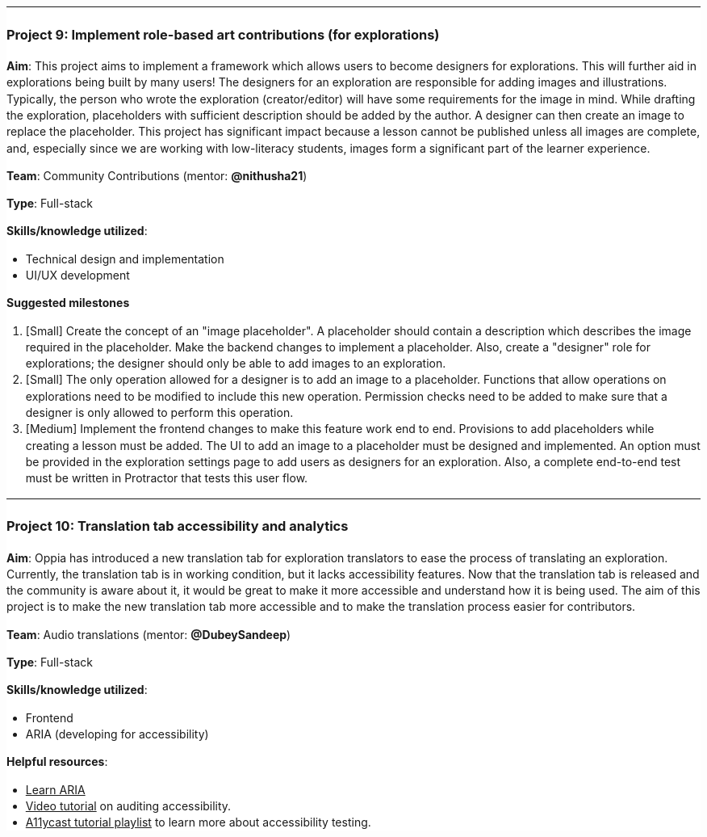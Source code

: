 ***
### Project 9:  Implement role-based art contributions (for explorations)

**Aim**: This project aims to implement a framework which allows users to become designers for explorations. This will further aid in explorations being built by many users! The designers for an exploration are responsible for adding images and illustrations. Typically, the person who wrote the exploration (creator/editor) will have some requirements for the image in mind. While drafting the exploration, placeholders with sufficient description should be added by the author. A designer can then create an image to replace the placeholder. This project has significant impact because a lesson cannot be published unless all images are complete, and, especially since we are working with low-literacy students, images form a significant part of the learner experience. 

**Team**: Community Contributions (mentor: **@nithusha21**)

**Type**: Full-stack

**Skills/knowledge utilized**:
- Technical design and implementation
- UI/UX development

**Suggested milestones**
1. [Small] Create the concept of an "image placeholder". A placeholder should contain a description which describes the image required in the placeholder. Make the backend changes to implement a placeholder. Also, create a "designer" role for explorations; the designer should only be able to add images to an exploration. 
2. [Small] The only operation allowed for a designer is to add an image to a placeholder. Functions that allow operations on explorations need to be modified to include this new operation. Permission checks need to be added to make sure that a designer is only allowed to perform this operation. 
3. [Medium] Implement the frontend changes to make this feature work end to end. Provisions to add placeholders while creating a lesson must be added. The UI to add an image to a placeholder must be designed and implemented. An option must be provided in the exploration settings page to add users as designers for an exploration. Also, a complete end-to-end test must be written in Protractor that tests this user flow.

***
### Project 10: Translation tab accessibility and analytics

**Aim**: Oppia has introduced a new translation tab for exploration translators to ease the process of translating an exploration. Currently, the translation tab is in working condition, but it lacks accessibility features. Now that the translation tab is released and the community is aware about it, it would be great to make it more accessible and understand how it is being used. The aim of this project is to make the new translation tab more accessible and to make the translation process easier for contributors. 

**Team**: Audio translations (mentor: **@DubeySandeep**)

**Type**: Full-stack

**Skills/knowledge utilized**:
- Frontend
- ARIA (developing for accessibility)

**Helpful resources**:
- [Learn ARIA](https://developer.mozilla.org/en-US/docs/Web/Accessibility/ARIA)
- [Video tutorial](https://www.youtube.com/watch?v=cOmehxAU_4s) on auditing accessibility.
- [A11ycast tutorial playlist](https://www.youtube.com/watch?v=Ag3DMNbL_ig&list=PLNYkxOF6rcICWx0C9LVWWVqvHlYJyqw7g) to learn more about accessibility testing. 
